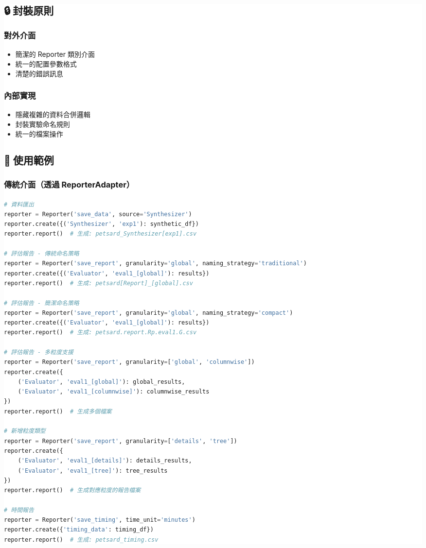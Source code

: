 ## 🔒 封裝原則

### 對外介面
- 簡潔的 Reporter 類別介面
- 統一的配置參數格式
- 清楚的錯誤訊息

### 內部實現
- 隱藏複雜的資料合併邏輯
- 封裝實驗命名規則
- 統一的檔案操作

## 🚀 使用範例

### 傳統介面（透過 ReporterAdapter）
```python
# 資料匯出
reporter = Reporter('save_data', source='Synthesizer')
reporter.create({('Synthesizer', 'exp1'): synthetic_df})
reporter.report()  # 生成: petsard_Synthesizer[exp1].csv

# 評估報告 - 傳統命名策略
reporter = Reporter('save_report', granularity='global', naming_strategy='traditional')
reporter.create({('Evaluator', 'eval1_[global]'): results})
reporter.report()  # 生成: petsard[Report]_[global].csv

# 評估報告 - 簡潔命名策略
reporter = Reporter('save_report', granularity='global', naming_strategy='compact')
reporter.create({('Evaluator', 'eval1_[global]'): results})
reporter.report()  # 生成: petsard.report.Rp.eval1.G.csv

# 評估報告 - 多粒度支援
reporter = Reporter('save_report', granularity=['global', 'columnwise'])
reporter.create({
    ('Evaluator', 'eval1_[global]'): global_results,
    ('Evaluator', 'eval1_[columnwise]'): columnwise_results
})
reporter.report()  # 生成多個檔案

# 新增粒度類型
reporter = Reporter('save_report', granularity=['details', 'tree'])
reporter.create({
    ('Evaluator', 'eval1_[details]'): details_results,
    ('Evaluator', 'eval1_[tree]'): tree_results
})
reporter.report()  # 生成對應粒度的報告檔案

# 時間報告
reporter = Reporter('save_timing', time_unit='minutes')
reporter.create({'timing_data': timing_df})
reporter.report()  # 生成: petsard_timing.csv
```
